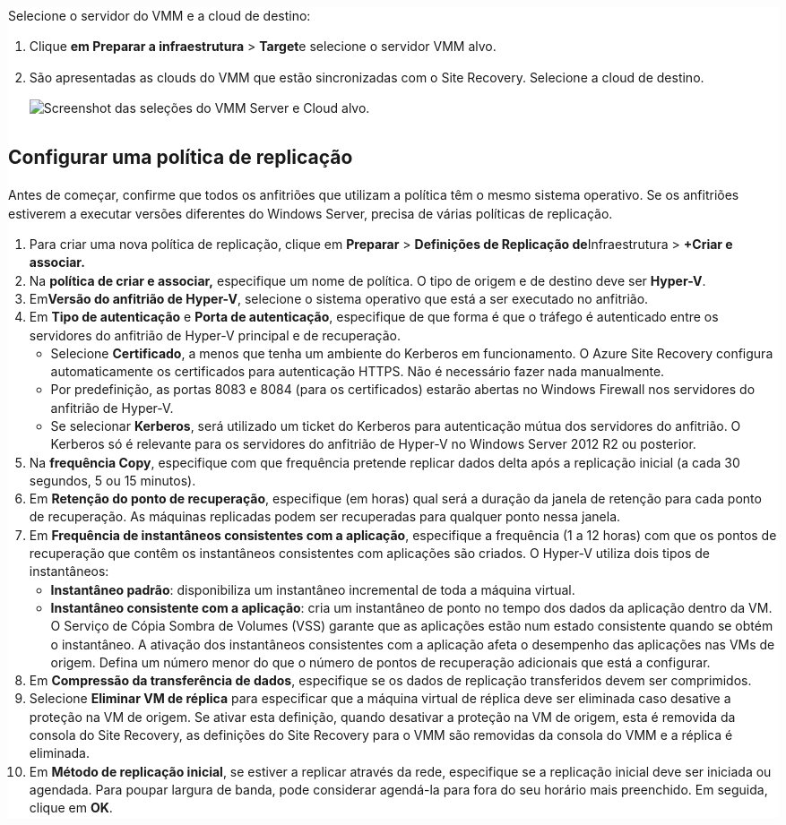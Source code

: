 Selecione o servidor do VMM e a cloud de destino:

1. Clique **em Preparar a infraestrutura**  >  **Target**e selecione o servidor VMM alvo.
2. São apresentadas as clouds do VMM que estão sincronizadas com o Site Recovery. Selecione a cloud de destino.

   ![Screenshot das seleções do VMM Server e Cloud alvo.](./media/hyper-v-vmm-disaster-recovery/target-vmm.png)


## <a name="set-up-a-replication-policy"></a>Configurar uma política de replicação

Antes de começar, confirme que todos os anfitriões que utilizam a política têm o mesmo sistema operativo. Se os anfitriões estiverem a executar versões diferentes do Windows Server, precisa de várias políticas de replicação.

1. Para criar uma nova política de replicação, clique em **Preparar**  >  **Definições de Replicação de**Infraestrutura  >  **+Criar e associar.**
2. Na **política de criar e associar,** especifique um nome de política. O tipo de origem e de destino deve ser **Hyper-V**.
3. Em**Versão do anfitrião de Hyper-V**, selecione o sistema operativo que está a ser executado no anfitrião.
4. Em **Tipo de autenticação** e **Porta de autenticação**, especifique de que forma é que o tráfego é autenticado entre os servidores do anfitrião de Hyper-V principal e de recuperação.
    - Selecione **Certificado**, a menos que tenha um ambiente do Kerberos em funcionamento. O Azure Site Recovery configura automaticamente os certificados para autenticação HTTPS. Não é necessário fazer nada manualmente.
    - Por predefinição, as portas 8083 e 8084 (para os certificados) estarão abertas no Windows Firewall nos servidores do anfitrião de Hyper-V.
    - Se selecionar **Kerberos**, será utilizado um ticket do Kerberos para autenticação mútua dos servidores do anfitrião. O Kerberos só é relevante para os servidores do anfitrião de Hyper-V no Windows Server 2012 R2 ou posterior.
1. Na **frequência Copy**, especifique com que frequência pretende replicar dados delta após a replicação inicial (a cada 30 segundos, 5 ou 15 minutos).
2. Em **Retenção do ponto de recuperação**, especifique (em horas) qual será a duração da janela de retenção para cada ponto de recuperação. As máquinas replicadas podem ser recuperadas para qualquer ponto nessa janela.
3. Em **Frequência de instantâneos consistentes com a aplicação**, especifique a frequência (1 a 12 horas) com que os pontos de recuperação que contêm os instantâneos consistentes com aplicações são criados. O Hyper-V utiliza dois tipos de instantâneos:
    - **Instantâneo padrão**: disponibiliza um instantâneo incremental de toda a máquina virtual.
    - **Instantâneo consistente com a aplicação**: cria um instantâneo de ponto no tempo dos dados da aplicação dentro da VM. O Serviço de Cópia Sombra de Volumes (VSS) garante que as aplicações estão num estado consistente quando se obtém o instantâneo. A ativação dos instantâneos consistentes com a aplicação afeta o desempenho das aplicações nas VMs de origem. Defina um número menor do que o número de pontos de recuperação adicionais que está a configurar.
4. Em **Compressão da transferência de dados**, especifique se os dados de replicação transferidos devem ser comprimidos.
5. Selecione **Eliminar VM de réplica** para especificar que a máquina virtual de réplica deve ser eliminada caso desative a proteção na VM de origem. Se ativar esta definição, quando desativar a proteção na VM de origem, esta é removida da consola do Site Recovery, as definições do Site Recovery para o VMM são removidas da consola do VMM e a réplica é eliminada.
6. Em **Método de replicação inicial**, se estiver a replicar através da rede, especifique se a replicação inicial deve ser iniciada ou agendada. Para poupar largura de banda, pode considerar agendá-la para fora do seu horário mais preenchido. Em seguida, clique em **OK**.

